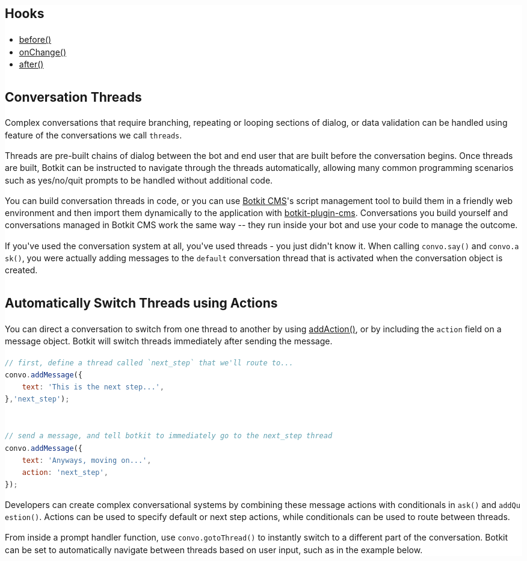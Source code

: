## Hooks

* [before()](reference/core.md#before)
* [onChange()](reference/core.md#onchange)
* [after()](reference/core.md#after)

## Conversation Threads

Complex conversations that require branching, repeating or looping sections of dialog,
or data validation can be handled using feature of the conversations we call `threads`.

Threads are pre-built chains of dialog between the bot and end user that are built before the conversation begins. Once threads are built, Botkit can be instructed to navigate through the threads automatically, allowing many common programming scenarios such as yes/no/quit prompts to be handled without additional code.

You can build conversation threads in code, or you can use [Botkit CMS](https://github.com/howdyai/botkit-cms)'s script management tool to build them in a friendly web environment and then import them dynamically to the application with [botkit-plugin-cms](plugins/cms.md). Conversations you build yourself and conversations managed in Botkit CMS work the same way -- they run inside your bot and use your code to manage the outcome.

If you've used the conversation system at all, you've used threads - you just didn't know it. When calling `convo.say()` and `convo.ask()`, you were actually adding messages to the `default` conversation thread that is activated when the conversation object is created.

## Automatically Switch Threads using Actions

You can direct a conversation to switch from one thread to another by using [addAction()](reference/core.md#addaction), or
by including the `action` field on a message object. Botkit will switch threads immediately after sending the message.

```javascript
// first, define a thread called `next_step` that we'll route to...
convo.addMessage({
    text: 'This is the next step...',
},'next_step');


// send a message, and tell botkit to immediately go to the next_step thread
convo.addMessage({
    text: 'Anyways, moving on...',
    action: 'next_step',
});
```

Developers can create complex conversational systems by combining these message actions with conditionals in `ask()` and `addQuestion()`. Actions can be used to specify default or next step actions, while conditionals can be used to route between threads.

From inside a prompt handler function, use `convo.gotoThread()` to instantly switch to a different part of the conversation. Botkit can be set to automatically navigate between threads based on user input, such as in the example below.
